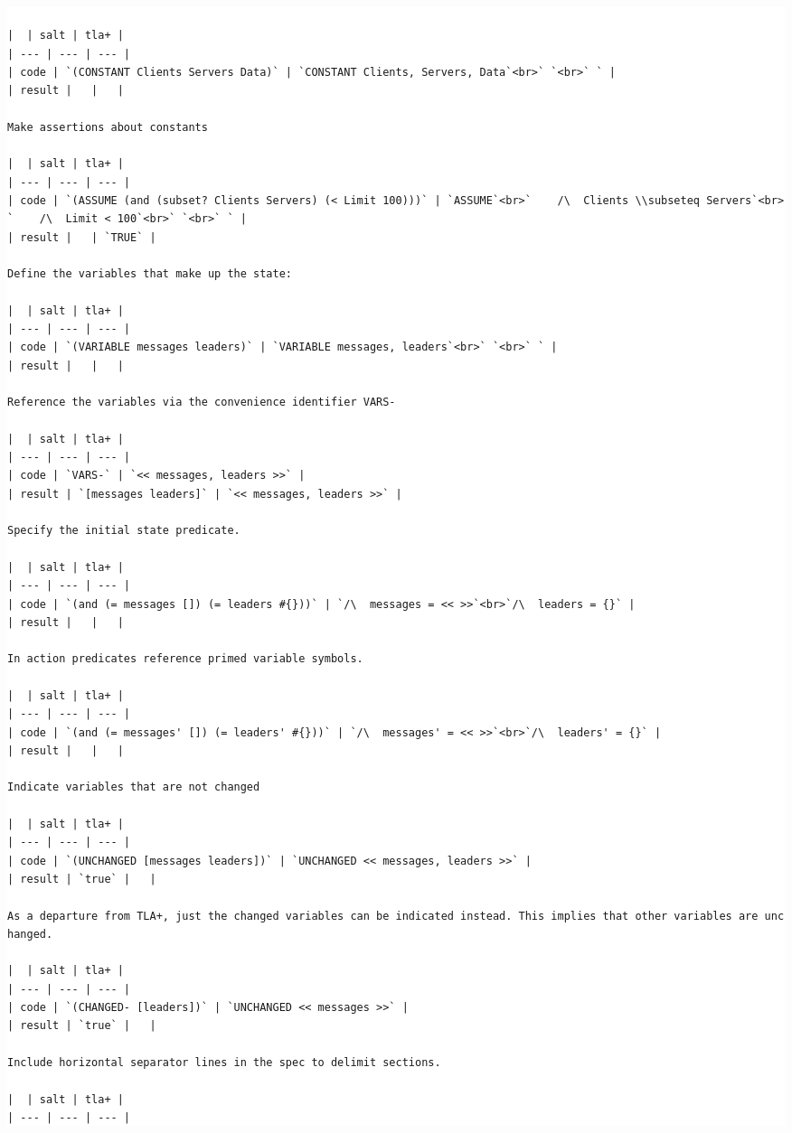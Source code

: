 ```

|  | salt | tla+ |
| --- | --- | --- |
| code | `(CONSTANT Clients Servers Data)` | `CONSTANT Clients, Servers, Data`<br>` `<br>` ` |
| result |   |   |

Make assertions about constants

|  | salt | tla+ |
| --- | --- | --- |
| code | `(ASSUME (and (subset? Clients Servers) (< Limit 100)))` | `ASSUME`<br>`    /\  Clients \\subseteq Servers`<br>`    /\  Limit < 100`<br>` `<br>` ` |
| result |   | `TRUE` |

Define the variables that make up the state:

|  | salt | tla+ |
| --- | --- | --- |
| code | `(VARIABLE messages leaders)` | `VARIABLE messages, leaders`<br>` `<br>` ` |
| result |   |   |

Reference the variables via the convenience identifier VARS-

|  | salt | tla+ |
| --- | --- | --- |
| code | `VARS-` | `<< messages, leaders >>` |
| result | `[messages leaders]` | `<< messages, leaders >>` |

Specify the initial state predicate.

|  | salt | tla+ |
| --- | --- | --- |
| code | `(and (= messages []) (= leaders #{}))` | `/\  messages = << >>`<br>`/\  leaders = {}` |
| result |   |   |

In action predicates reference primed variable symbols.

|  | salt | tla+ |
| --- | --- | --- |
| code | `(and (= messages' []) (= leaders' #{}))` | `/\  messages' = << >>`<br>`/\  leaders' = {}` |
| result |   |   |

Indicate variables that are not changed

|  | salt | tla+ |
| --- | --- | --- |
| code | `(UNCHANGED [messages leaders])` | `UNCHANGED << messages, leaders >>` |
| result | `true` |   |

As a departure from TLA+, just the changed variables can be indicated instead. This implies that other variables are unchanged.

|  | salt | tla+ |
| --- | --- | --- |
| code | `(CHANGED- [leaders])` | `UNCHANGED << messages >>` |
| result | `true` |   |

Include horizontal separator lines in the spec to delimit sections.

|  | salt | tla+ |
| --- | --- | --- |
```